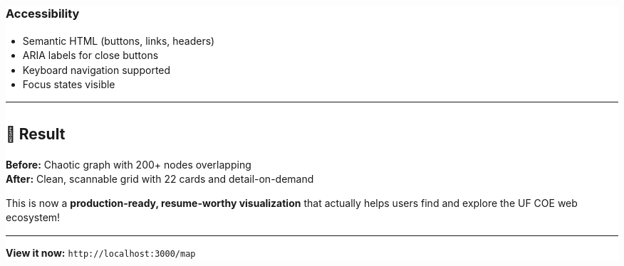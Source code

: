 ### Accessibility
- Semantic HTML (buttons, links, headers)
- ARIA labels for close buttons
- Keyboard navigation supported
- Focus states visible

---

## 🎉 Result

**Before:** Chaotic graph with 200+ nodes overlapping  
**After:** Clean, scannable grid with 22 cards and detail-on-demand

This is now a **production-ready, resume-worthy visualization** that actually helps users find and explore the UF COE web ecosystem!

---

**View it now:** `http://localhost:3000/map`


